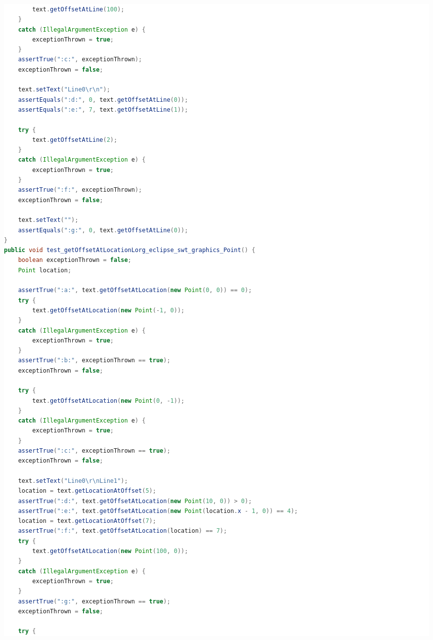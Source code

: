```java
		text.getOffsetAtLine(100);
	}
	catch (IllegalArgumentException e) {
		exceptionThrown = true;
	}
	assertTrue(":c:", exceptionThrown);
	exceptionThrown = false;
	
	text.setText("Line0\r\n");	
	assertEquals(":d:", 0, text.getOffsetAtLine(0));
	assertEquals(":e:", 7, text.getOffsetAtLine(1));

	try {
		text.getOffsetAtLine(2);
	}
	catch (IllegalArgumentException e) {
		exceptionThrown = true;
	}
	assertTrue(":f:", exceptionThrown);
	exceptionThrown = false;

	text.setText("");	
	assertEquals(":g:", 0, text.getOffsetAtLine(0));
}
public void test_getOffsetAtLocationLorg_eclipse_swt_graphics_Point() {
	boolean exceptionThrown = false;
	Point location;
	
	assertTrue(":a:", text.getOffsetAtLocation(new Point(0, 0)) == 0);
	try {
		text.getOffsetAtLocation(new Point(-1, 0));
	}
	catch (IllegalArgumentException e) {
		exceptionThrown = true;
	}
	assertTrue(":b:", exceptionThrown == true);
	exceptionThrown = false;
	
	try {
		text.getOffsetAtLocation(new Point(0, -1));
	}
	catch (IllegalArgumentException e) {
		exceptionThrown = true;
	}
	assertTrue(":c:", exceptionThrown == true);
	exceptionThrown = false;
	
	text.setText("Line0\r\nLine1");	
	location = text.getLocationAtOffset(5);
	assertTrue(":d:", text.getOffsetAtLocation(new Point(10, 0)) > 0);
	assertTrue(":e:", text.getOffsetAtLocation(new Point(location.x - 1, 0)) == 4);
	location = text.getLocationAtOffset(7);	
	assertTrue(":f:", text.getOffsetAtLocation(location) == 7);
	try {
		text.getOffsetAtLocation(new Point(100, 0));
	}
	catch (IllegalArgumentException e) {
		exceptionThrown = true;
	}
	assertTrue(":g:", exceptionThrown == true);
	exceptionThrown = false;

	try {
```